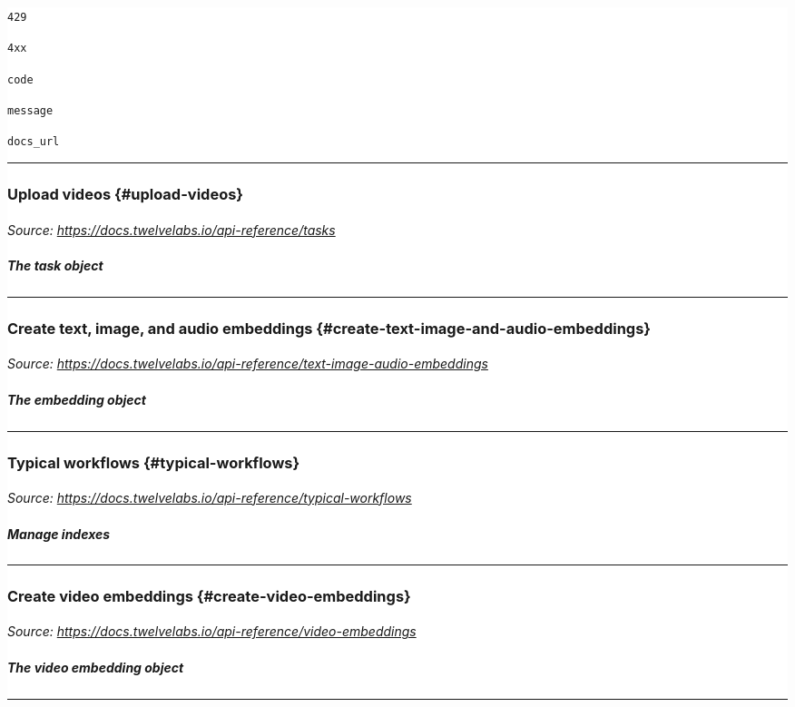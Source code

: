 ```plaintext
429
```

```plaintext
4xx
```

```plaintext
code
```

```plaintext
message
```

```plaintext
docs_url
```


---

### Upload videos {#upload-videos}

*Source: https://docs.twelvelabs.io/api-reference/tasks*

##### The task object


---

### Create text, image, and audio embeddings {#create-text-image-and-audio-embeddings}

*Source: https://docs.twelvelabs.io/api-reference/text-image-audio-embeddings*

##### The embedding object


---

### Typical workflows {#typical-workflows}

*Source: https://docs.twelvelabs.io/api-reference/typical-workflows*

##### Manage indexes


---

### Create video embeddings {#create-video-embeddings}

*Source: https://docs.twelvelabs.io/api-reference/video-embeddings*

##### The video embedding object


---
